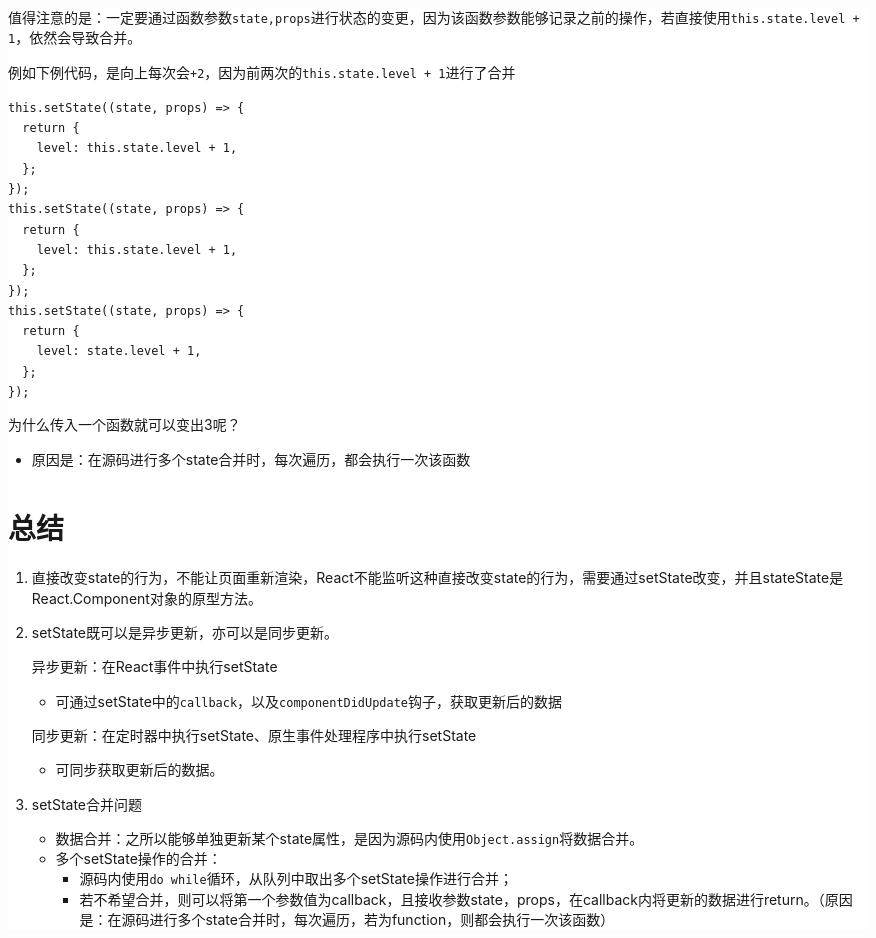 值得注意的是：一定要通过函数参数`state,props`进行状态的变更，因为该函数参数能够记录之前的操作，若直接使用`this.state.level + 1`，依然会导致合并。

例如下例代码，是向上每次会`+2`，因为前两次的`this.state.level + 1`进行了合并

```
this.setState((state, props) => {
  return {
    level: this.state.level + 1,
  };
});
this.setState((state, props) => {
  return {
    level: this.state.level + 1,
  };
});
this.setState((state, props) => {
  return {
    level: state.level + 1,
  };
});
```

为什么传入一个函数就可以变出3呢？

- 原因是：在源码进行多个state合并时，每次遍历，都会执行一次该函数



# 总结

1. 直接改变state的行为，不能让页面重新渲染，React不能监听这种直接改变state的行为，需要通过setState改变，并且stateState是React.Component对象的原型方法。

2. setState既可以是异步更新，亦可以是同步更新。

   异步更新：在React事件中执行setState

   * 可通过setState中的`callback`，以及`componentDidUpdate`钩子，获取更新后的数据

   同步更新：在定时器中执行setState、原生事件处理程序中执行setState

   * 可同步获取更新后的数据。

3. setState合并问题

   * 数据合并：之所以能够单独更新某个state属性，是因为源码内使用`Object.assign`将数据合并。
   * 多个setState操作的合并：
     * 源码内使用`do while`循环，从队列中取出多个setState操作进行合并；
     * 若不希望合并，则可以将第一个参数值为callback，且接收参数state，props，在callback内将更新的数据进行return。（原因是：在源码进行多个state合并时，每次遍历，若为function，则都会执行一次该函数）

   

   


